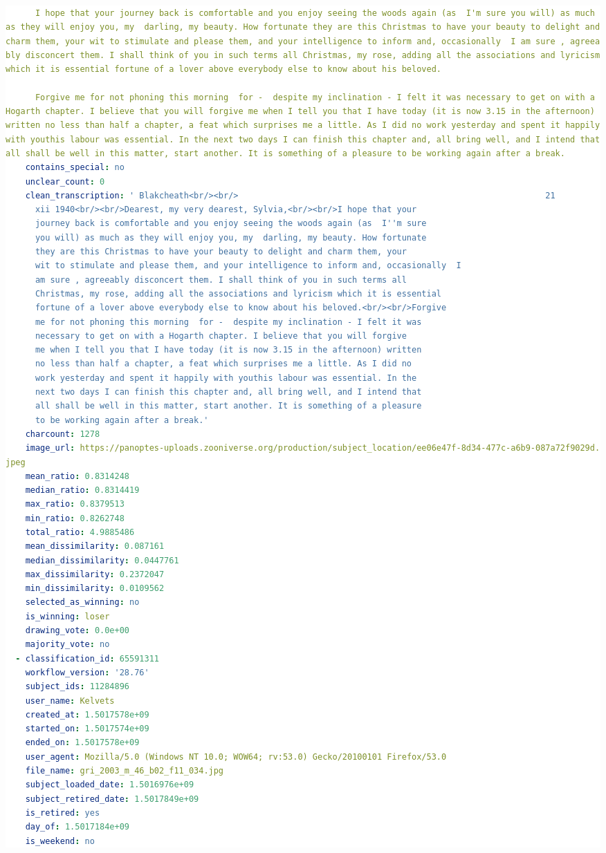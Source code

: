 ```yaml
      I hope that your journey back is comfortable and you enjoy seeing the woods again (as  I'm sure you will) as much as they will enjoy you, my  darling, my beauty. How fortunate they are this Christmas to have your beauty to delight and charm them, your wit to stimulate and please them, and your intelligence to inform and, occasionally  I am sure , agreeably disconcert them. I shall think of you in such terms all Christmas, my rose, adding all the associations and lyricism which it is essential fortune of a lover above everybody else to know about his beloved.

      Forgive me for not phoning this morning  for -  despite my inclination - I felt it was necessary to get on with a Hogarth chapter. I believe that you will forgive me when I tell you that I have today (it is now 3.15 in the afternoon) written no less than half a chapter, a feat which surprises me a little. As I did no work yesterday and spent it happily with youthis labour was essential. In the next two days I can finish this chapter and, all bring well, and I intend that all shall be well in this matter, start another. It is something of a pleasure to be working again after a break.
    contains_special: no
    unclear_count: 0
    clean_transcription: ' Blakcheath<br/><br/>                                                              21
      xii 1940<br/><br/>Dearest, my very dearest, Sylvia,<br/><br/>I hope that your
      journey back is comfortable and you enjoy seeing the woods again (as  I''m sure
      you will) as much as they will enjoy you, my  darling, my beauty. How fortunate
      they are this Christmas to have your beauty to delight and charm them, your
      wit to stimulate and please them, and your intelligence to inform and, occasionally  I
      am sure , agreeably disconcert them. I shall think of you in such terms all
      Christmas, my rose, adding all the associations and lyricism which it is essential
      fortune of a lover above everybody else to know about his beloved.<br/><br/>Forgive
      me for not phoning this morning  for -  despite my inclination - I felt it was
      necessary to get on with a Hogarth chapter. I believe that you will forgive
      me when I tell you that I have today (it is now 3.15 in the afternoon) written
      no less than half a chapter, a feat which surprises me a little. As I did no
      work yesterday and spent it happily with youthis labour was essential. In the
      next two days I can finish this chapter and, all bring well, and I intend that
      all shall be well in this matter, start another. It is something of a pleasure
      to be working again after a break.'
    charcount: 1278
    image_url: https://panoptes-uploads.zooniverse.org/production/subject_location/ee06e47f-8d34-477c-a6b9-087a72f9029d.jpeg
    mean_ratio: 0.8314248
    median_ratio: 0.8314419
    max_ratio: 0.8379513
    min_ratio: 0.8262748
    total_ratio: 4.9885486
    mean_dissimilarity: 0.087161
    median_dissimilarity: 0.0447761
    max_dissimilarity: 0.2372047
    min_dissimilarity: 0.0109562
    selected_as_winning: no
    is_winning: loser
    drawing_vote: 0.0e+00
    majority_vote: no
  - classification_id: 65591311
    workflow_version: '28.76'
    subject_ids: 11284896
    user_name: Kelvets
    created_at: 1.5017578e+09
    started_on: 1.5017574e+09
    ended_on: 1.5017578e+09
    user_agent: Mozilla/5.0 (Windows NT 10.0; WOW64; rv:53.0) Gecko/20100101 Firefox/53.0
    file_name: gri_2003_m_46_b02_f11_034.jpg
    subject_loaded_date: 1.5016976e+09
    subject_retired_date: 1.5017849e+09
    is_retired: yes
    day_of: 1.5017184e+09
    is_weekend: no
```